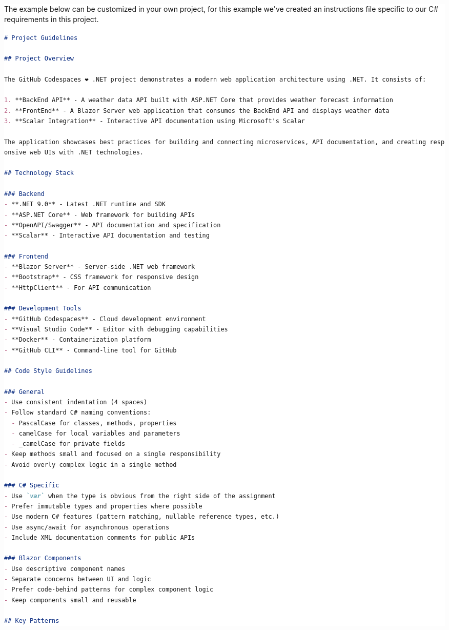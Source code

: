 The example below can be customized in your own project, for this example we've created an instructions file specific to our C# requirements in this project. 

```md
# Project Guidelines

## Project Overview

The GitHub Codespaces ❤️ .NET project demonstrates a modern web application architecture using .NET. It consists of:

1. **BackEnd API** - A weather data API built with ASP.NET Core that provides weather forecast information
2. **FrontEnd** - A Blazor Server web application that consumes the BackEnd API and displays weather data
3. **Scalar Integration** - Interactive API documentation using Microsoft's Scalar

The application showcases best practices for building and connecting microservices, API documentation, and creating responsive web UIs with .NET technologies.

## Technology Stack

### Backend
- **.NET 9.0** - Latest .NET runtime and SDK
- **ASP.NET Core** - Web framework for building APIs
- **OpenAPI/Swagger** - API documentation and specification
- **Scalar** - Interactive API documentation and testing

### Frontend
- **Blazor Server** - Server-side .NET web framework
- **Bootstrap** - CSS framework for responsive design
- **HttpClient** - For API communication

### Development Tools
- **GitHub Codespaces** - Cloud development environment
- **Visual Studio Code** - Editor with debugging capabilities
- **Docker** - Containerization platform
- **GitHub CLI** - Command-line tool for GitHub

## Code Style Guidelines

### General
- Use consistent indentation (4 spaces)
- Follow standard C# naming conventions:
  - PascalCase for classes, methods, properties
  - camelCase for local variables and parameters
  - _camelCase for private fields
- Keep methods small and focused on a single responsibility
- Avoid overly complex logic in a single method

### C# Specific
- Use `var` when the type is obvious from the right side of the assignment
- Prefer immutable types and properties where possible
- Use modern C# features (pattern matching, nullable reference types, etc.)
- Use async/await for asynchronous operations
- Include XML documentation comments for public APIs

### Blazor Components
- Use descriptive component names
- Separate concerns between UI and logic
- Prefer code-behind patterns for complex component logic
- Keep components small and reusable

## Key Patterns
```